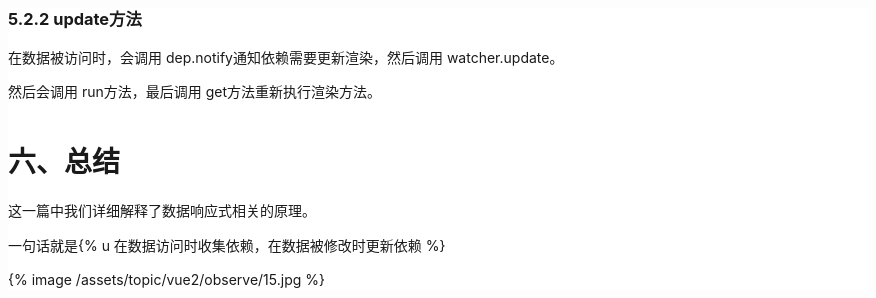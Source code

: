 ### 5.2.2 update方法

在数据被访问时，会调用 dep.notify通知依赖需要更新渲染，然后调用 watcher.update。

然后会调用 run方法，最后调用 get方法重新执行渲染方法。


# 六、总结

这一篇中我们详细解释了数据响应式相关的原理。

一句话就是{% u 在数据访问时收集依赖，在数据被修改时更新依赖 %}

{% image /assets/topic/vue2/observe/15.jpg %}